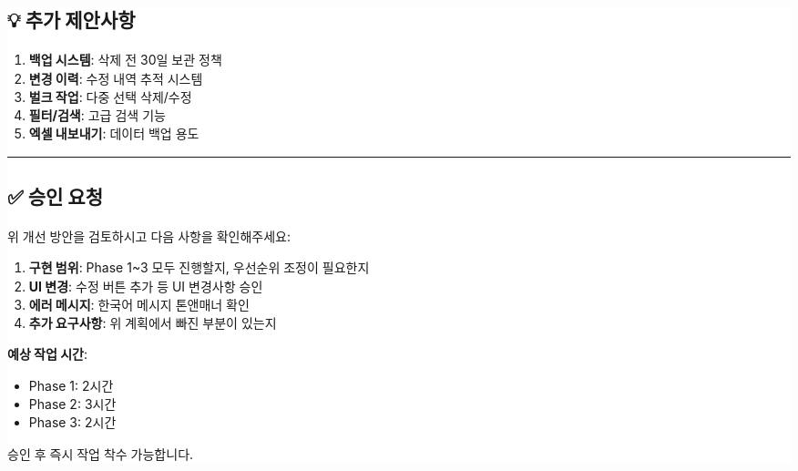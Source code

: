 ## 💡 추가 제안사항

1. **백업 시스템**: 삭제 전 30일 보관 정책
2. **변경 이력**: 수정 내역 추적 시스템
3. **벌크 작업**: 다중 선택 삭제/수정
4. **필터/검색**: 고급 검색 기능
5. **엑셀 내보내기**: 데이터 백업 용도

---

## ✅ 승인 요청

위 개선 방안을 검토하시고 다음 사항을 확인해주세요:

1. **구현 범위**: Phase 1~3 모두 진행할지, 우선순위 조정이 필요한지
2. **UI 변경**: 수정 버튼 추가 등 UI 변경사항 승인
3. **에러 메시지**: 한국어 메시지 톤앤매너 확인
4. **추가 요구사항**: 위 계획에서 빠진 부분이 있는지

**예상 작업 시간**: 
- Phase 1: 2시간
- Phase 2: 3시간  
- Phase 3: 2시간

승인 후 즉시 작업 착수 가능합니다.